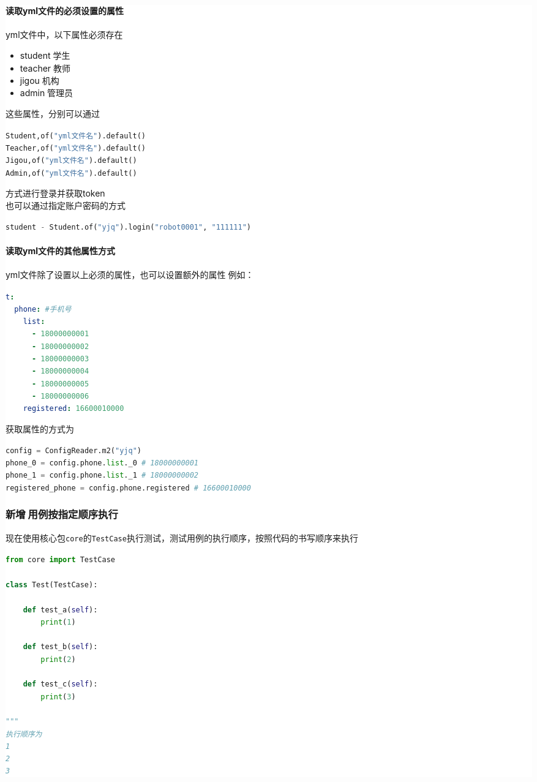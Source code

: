 #### 读取yml文件的必须设置的属性

yml文件中，以下属性必须存在
- student 学生
- teacher 教师
- jigou 机构
- admin 管理员

这些属性，分别可以通过
```python
Student,of("yml文件名").default()
Teacher,of("yml文件名").default()
Jigou,of("yml文件名").default()
Admin,of("yml文件名").default()
```
方式进行登录并获取token  
也可以通过指定账户密码的方式  
```python
student - Student.of("yjq").login("robot0001", "111111")
```

#### 读取yml文件的其他属性方式

yml文件除了设置以上必须的属性，也可以设置额外的属性
例如：
```yaml
t:
  phone: #手机号
    list:
      - 18000000001
      - 18000000002
      - 18000000003
      - 18000000004
      - 18000000005
      - 18000000006
    registered: 16600010000
```
获取属性的方式为
```python
config = ConfigReader.m2("yjq")
phone_0 = config.phone.list._0 # 18000000001
phone_1 = config.phone.list._1 # 18000000002
registered_phone = config.phone.registered # 16600010000
```

### 新增 用例按指定顺序执行

现在使用核心包`core`的`TestCase`执行测试，测试用例的执行顺序，按照代码的书写顺序来执行
```python
from core import TestCase

class Test(TestCase):

    def test_a(self):
        print(1)

    def test_b(self):
        print(2)

    def test_c(self):
        print(3)

"""
执行顺序为
1
2
3
```